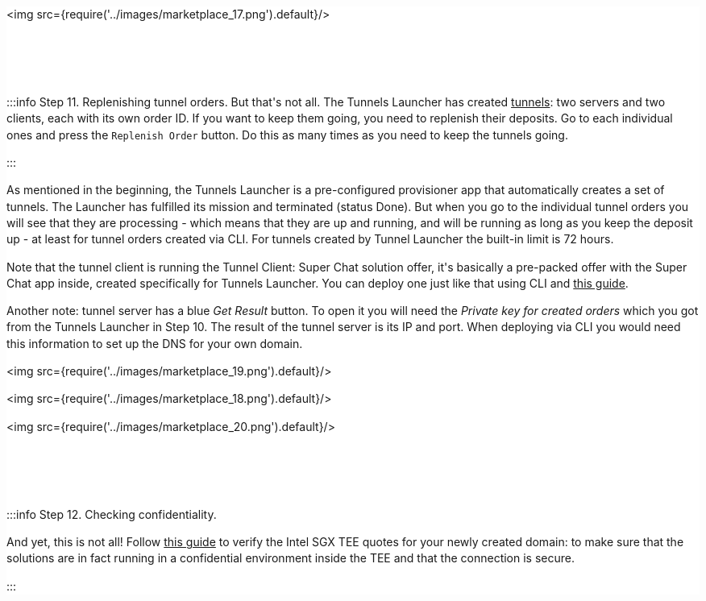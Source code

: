 <img src={require('../images/marketplace_17.png').default}/>

<br/>
<br/>
<br/>

:::info Step 11. Replenishing tunnel orders.
But that's not all. The Tunnels Launcher has created [tunnels](/fundamentals/tunnels): two servers and two clients, each with its own order ID. If you want to keep them going, you need to replenish their deposits. Go to each individual ones and press the `Replenish Order` button. Do this as many times as you need to keep the tunnels going.

:::

As mentioned in the beginning, the Tunnels Launcher is a pre-configured provisioner app that automatically creates a set of tunnels. The Launcher has fulfilled its mission and terminated (status Done). But when you go to the individual tunnel orders you will see that they are processing - which means that they are up and running, and will be running as long as you keep the deposit up - at least for tunnel orders created via CLI. For tunnels created by Tunnel Launcher the built-in limit is 72 hours.

Note that the tunnel client is running the Tunnel Client: Super Chat solution offer, it's basically a pre-packed offer with the Super Chat app inside, created specifically for Tunnels Launcher. You can deploy one just like that using CLI and [this guide](/developers/deployment_guides/tunnels).

Another note: tunnel server has a blue *Get Result* button. To open it you will need the *Private key for created orders* which you got from the Tunnels Launcher in Step 10. The result of the tunnel server is its IP and port. When deploying via CLI you would need this information to set up the DNS for your own domain. 


<img src={require('../images/marketplace_19.png').default}/>

<img src={require('../images/marketplace_18.png').default}/>

<img src={require('../images/marketplace_20.png').default}/>


<br/>
<br/>
<br/>

:::info Step 12. Checking confidentiality.

And yet, this is not all! Follow [this guide](/developers/marketplace/confidentiality) to verify the Intel SGX TEE quotes for your newly created domain: to make sure that the solutions are in fact running in a confidential environment inside the TEE and that the connection is secure. 

:::
